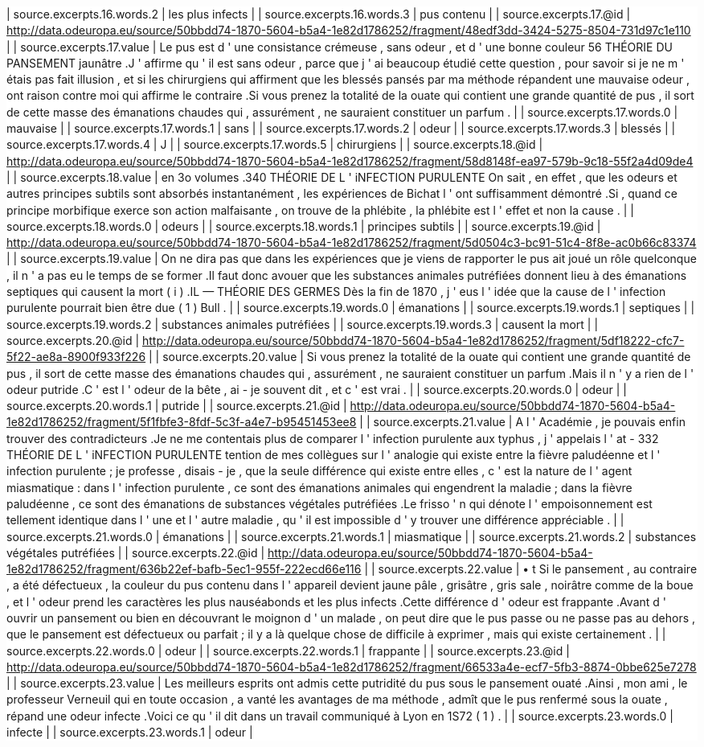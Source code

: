 | source.excerpts.16.words.2 | les plus infects |
| source.excerpts.16.words.3 | pus contenu |
| source.excerpts.17.@id | http://data.odeuropa.eu/source/50bbdd74-1870-5604-b5a4-1e82d1786252/fragment/48edf3dd-3424-5275-8504-731d97c1e110 |
| source.excerpts.17.value | Le pus est d ' une consistance crémeuse , sans odeur , et d ' une bonne couleur 56 THÉORIE DU PANSEMENT jaunâtre .J ' affirme qu ' il est sans odeur , parce que j ' ai beaucoup étudié cette question , pour savoir si je ne m ' étais pas fait illusion , et si les chirurgiens qui affirment que les blessés pansés par ma méthode répandent une mauvaise odeur , ont raison contre moi qui affirme le contraire .Si vous prenez la totalité de la ouate qui contient une grande quantité de pus , il sort de cette masse des émanations chaudes qui , assurément , ne sauraient constituer un parfum . |
| source.excerpts.17.words.0 | mauvaise |
| source.excerpts.17.words.1 | sans |
| source.excerpts.17.words.2 | odeur |
| source.excerpts.17.words.3 | blessés |
| source.excerpts.17.words.4 | J |
| source.excerpts.17.words.5 | chirurgiens |
| source.excerpts.18.@id | http://data.odeuropa.eu/source/50bbdd74-1870-5604-b5a4-1e82d1786252/fragment/58d8148f-ea97-579b-9c18-55f2a4d09de4 |
| source.excerpts.18.value | en 3o volumes .340 THÉORIE DE L ' iNFECTION PURULENTE On sait , en effet , que les odeurs et autres principes subtils sont absorbés instantanément , les expériences de Bichat l ' ont suffisamment démontré .Si , quand ce principe morbifique exerce son action malfaisante , on trouve de la phlébite , la phlébite est l ' effet et non la cause . |
| source.excerpts.18.words.0 | odeurs |
| source.excerpts.18.words.1 | principes subtils |
| source.excerpts.19.@id | http://data.odeuropa.eu/source/50bbdd74-1870-5604-b5a4-1e82d1786252/fragment/5d0504c3-bc91-51c4-8f8e-ac0b66c83374 |
| source.excerpts.19.value | On ne dira pas que dans les expériences que je viens de rapporter le pus ait joué un rôle quelconque , il n ' a pas eu le temps de se former .Il faut donc avouer que les substances animales putréfiées donnent lieu à des émanations septiques qui causent la mort ( i ) .IL — THÉORIE DES GERMES Dès la fin de 1870 , j ' eus l ' idée que la cause de l ' infection purulente pourrait bien être due ( 1 ) Bull . |
| source.excerpts.19.words.0 | émanations |
| source.excerpts.19.words.1 | septiques |
| source.excerpts.19.words.2 | substances animales putréfiées |
| source.excerpts.19.words.3 | causent la mort |
| source.excerpts.20.@id | http://data.odeuropa.eu/source/50bbdd74-1870-5604-b5a4-1e82d1786252/fragment/5df18222-cfc7-5f22-ae8a-8900f933f226 |
| source.excerpts.20.value | Si vous prenez la totalité de la ouate qui contient une grande quantité de pus , il sort de cette masse des émanations chaudes qui , assurément , ne sauraient constituer un parfum .Mais il n ' y a rien de l ' odeur putride .C ' est l ' odeur de la bête , ai - je souvent dit , et c ' est vrai . |
| source.excerpts.20.words.0 | odeur |
| source.excerpts.20.words.1 | putride |
| source.excerpts.21.@id | http://data.odeuropa.eu/source/50bbdd74-1870-5604-b5a4-1e82d1786252/fragment/5f1fbfe3-8fdf-5c3f-a4e7-b95451453ee8 |
| source.excerpts.21.value | A l ' Académie , je pouvais enfin trouver des contradicteurs .Je ne me contentais plus de comparer l ' infection purulente aux typhus , j ' appelais l ' at - 332 THÉORIE DE L ' iNFECTION PURULENTE tention de mes collègues sur l ' analogie qui existe entre la fièvre paludéenne et l ' infection purulente ; je professe , disais - je , que la seule différence qui existe entre elles , c ' est la nature de l ' agent miasmatique : dans l ' infection purulente , ce sont des émanations animales qui engendrent la maladie ; dans la fièvre paludéenne , ce sont des émanations de substances végétales putréfiées .Le frisso ' n qui dénote l ' empoisonnement est tellement identique dans l ' une et l ' autre maladie , qu ' il est impossible d ' y trouver une différence appréciable . |
| source.excerpts.21.words.0 | émanations |
| source.excerpts.21.words.1 | miasmatique |
| source.excerpts.21.words.2 | substances végétales putréfiées |
| source.excerpts.22.@id | http://data.odeuropa.eu/source/50bbdd74-1870-5604-b5a4-1e82d1786252/fragment/636b22ef-bafb-5ec1-955f-222ecd66e116 |
| source.excerpts.22.value | • t Si le pansement , au contraire , a été défectueux , la couleur du pus contenu dans l ' appareil devient jaune pâle , grisâtre , gris sale , noirâtre comme de la boue , et l ' odeur prend les caractères les plus nauséabonds et les plus infects .Cette différence d ' odeur est frappante .Avant d ' ouvrir un pansement ou bien en découvrant le moignon d ' un malade , on peut dire que le pus passe ou ne passe pas au dehors , que le pansement est défectueux ou parfait ; il y a là quelque chose de difficile à exprimer , mais qui existe certainement . |
| source.excerpts.22.words.0 | odeur |
| source.excerpts.22.words.1 | frappante |
| source.excerpts.23.@id | http://data.odeuropa.eu/source/50bbdd74-1870-5604-b5a4-1e82d1786252/fragment/66533a4e-ecf7-5fb3-8874-0bbe625e7278 |
| source.excerpts.23.value | Les meilleurs esprits ont admis cette putridité du pus sous le pansement ouaté .Ainsi , mon ami , le professeur Verneuil qui en toute occasion , a vanté les avantages de ma méthode , admît que le pus renfermé sous la ouate , répand une odeur infecte .Voici ce qu ' il dit dans un travail communiqué à Lyon en 1S72 ( 1 ) . |
| source.excerpts.23.words.0 | infecte |
| source.excerpts.23.words.1 | odeur |